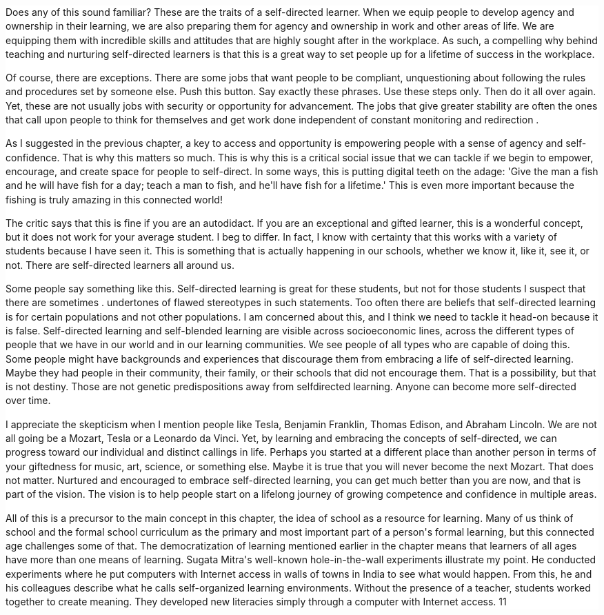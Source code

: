 Does any of this sound familiar? These are the traits of a self-directed learner.  When we equip people to develop agency and ownership in their learning, we are also preparing them for agency and ownership in work and other  areas  of  life.  We  are  equipping  them  with  incredible  skills  and attitudes that are highly sought  after in the workplace.  As  such,  a compelling why behind teaching and nurturing self-directed learners is that this  is  a  great  way  to  set  people  up  for  a  lifetime  of  success  in  the workplace.

Of course, there are exceptions. There are some jobs that want people to be  compliant,  unquestioning  about  following  the  rules  and  procedures  set by  someone  else.  Push  this  button.  Say  exactly  these  phrases.  Use  these steps  only.  Then  do  it  all  over  again.  Yet,  these  are  not  usually  jobs  with security or opportunity for advancement. The jobs that give greater stability are  often  the  ones  that  call  upon  people  to  think  for  themselves  and  get work done independent of constant monitoring and redirection .

As I suggested in the previous chapter, a key to access and opportunity is empowering people with a sense of agency and self-confidence. That is why this matters so much. This is why this is a critical social issue that we can tackle if we begin to empower, encourage, and create space for people to self-direct. In some ways, this is putting digital teeth on the adage: 'Give the man a fish and he will have fish for a day; teach a man to fish, and he'll have fish for a lifetime.' This is even more important because the fishing is truly amazing in this connected world!

The critic says that this is fine if you are an autodidact. If you are an exceptional and gifted learner, this is a wonderful concept, but it does not work for your average student. I beg to differ. In fact, I know with certainty that  this  works  with  a  variety  of  students  because  I  have  seen  it.  This  is something that is actually happening in our schools, whether we know it, like it, see it, or not. There are self-directed learners all around us.

Some people say something like this. Self-directed learning is great for these students, but not for those students  I suspect that there are sometimes . undertones  of  flawed  stereotypes  in  such  statements.  Too  often  there  are beliefs  that  self-directed  learning  is  for  certain  populations  and  not  other populations.  I  am  concerned  about  this,  and  I  think  we  need  to  tackle  it head-on because it is false. Self-directed learning and self-blended learning are visible across socioeconomic lines, across the different types of people that we have in our world and in our learning communities. We see people of  all  types  who  are  capable  of  doing  this.  Some  people  might  have backgrounds and experiences that discourage them from embracing a life of self-directed  learning.  Maybe  they  had  people  in  their  community,  their family, or their schools that did not encourage them. That is a possibility, but that is not destiny. Those are not genetic predispositions away from selfdirected learning. Anyone can become more self-directed over time.

I appreciate the skepticism when I mention people like Tesla, Benjamin Franklin, Thomas Edison, and Abraham Lincoln. We are not all going be a Mozart, Tesla or a Leonardo da Vinci. Yet, by learning and embracing the concepts  of  self-directed,  we  can  progress  toward  our  individual  and distinct callings in life. Perhaps you started at a different place than another person in terms of your giftedness for music, art, science, or something else. Maybe it is true that you will never become the next Mozart. That does not matter. Nurtured and encouraged to embrace self-directed learning, you can get much better than you are now, and that is part of the vision. The vision is  to  help  people  start  on  a  lifelong  journey  of  growing  competence  and confidence in multiple areas.

All of this is a precursor to the main concept in this chapter, the idea of school as a resource for learning. Many of us think of school and the formal school  curriculum  as  the  primary  and  most  important  part  of  a  person's formal  learning,  but  this  connected  age  challenges  some  of  that.  The democratization  of  learning  mentioned  earlier  in  the  chapter  means  that learners of all ages have more than one means of learning. Sugata Mitra's well-known hole-in-the-wall experiments illustrate my point. He conducted experiments where he put computers with Internet access in walls of towns in  India  to  see  what  would  happen.  From  this,  he  and  his  colleagues describe  what  he  calls  self-organized  learning  environments.  Without  the presence  of  a  teacher,  students  worked  together  to  create  meaning.  They developed new literacies simply through a computer with Internet access.  11
